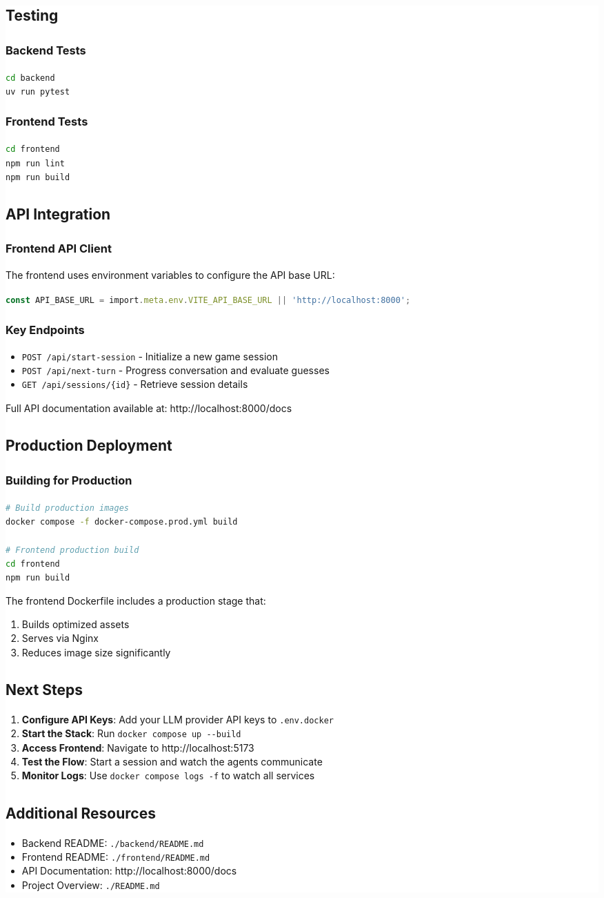 ## Testing

### Backend Tests
```bash
cd backend
uv run pytest
```

### Frontend Tests
```bash
cd frontend
npm run lint
npm run build
```

## API Integration

### Frontend API Client
The frontend uses environment variables to configure the API base URL:
```typescript
const API_BASE_URL = import.meta.env.VITE_API_BASE_URL || 'http://localhost:8000';
```

### Key Endpoints
- `POST /api/start-session` - Initialize a new game session
- `POST /api/next-turn` - Progress conversation and evaluate guesses
- `GET /api/sessions/{id}` - Retrieve session details

Full API documentation available at: http://localhost:8000/docs

## Production Deployment

### Building for Production
```bash
# Build production images
docker compose -f docker-compose.prod.yml build

# Frontend production build
cd frontend
npm run build
```

The frontend Dockerfile includes a production stage that:
1. Builds optimized assets
2. Serves via Nginx
3. Reduces image size significantly

## Next Steps

1. **Configure API Keys**: Add your LLM provider API keys to `.env.docker`
2. **Start the Stack**: Run `docker compose up --build`
3. **Access Frontend**: Navigate to http://localhost:5173
4. **Test the Flow**: Start a session and watch the agents communicate
5. **Monitor Logs**: Use `docker compose logs -f` to watch all services

## Additional Resources
- Backend README: `./backend/README.md`
- Frontend README: `./frontend/README.md`
- API Documentation: http://localhost:8000/docs
- Project Overview: `./README.md`
